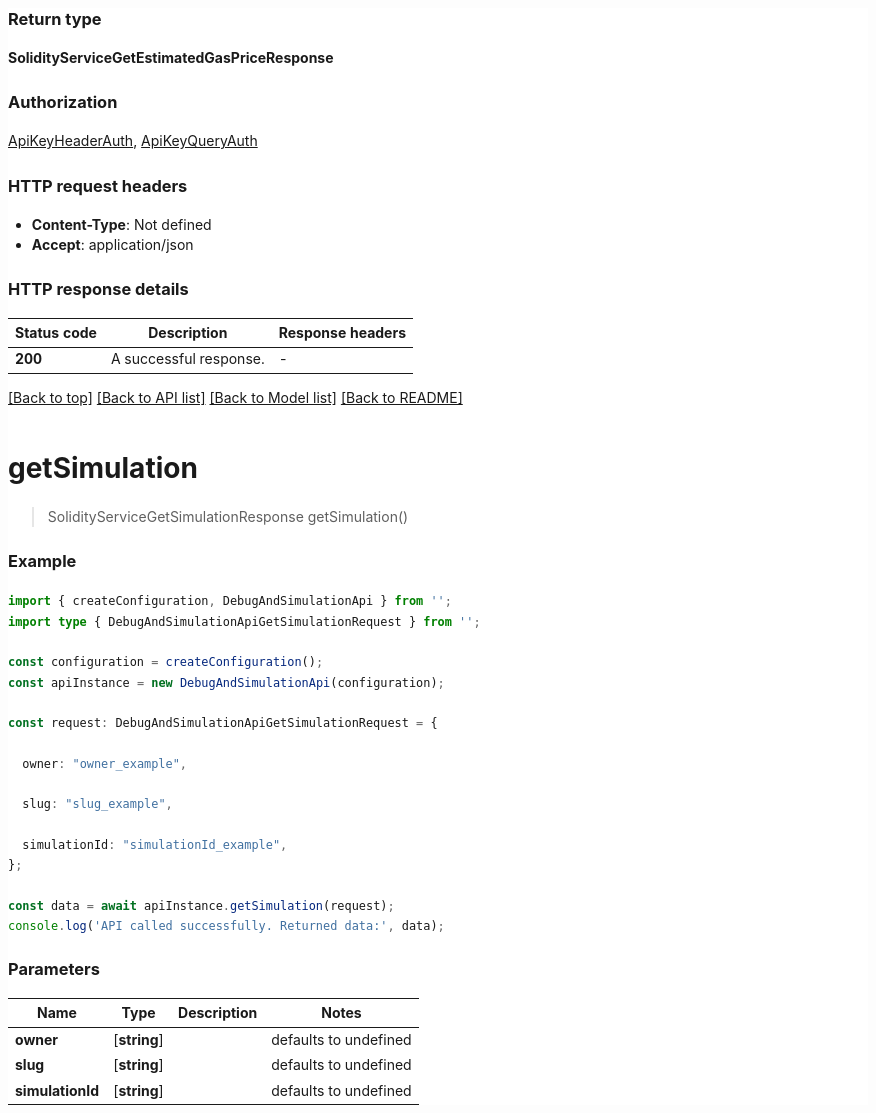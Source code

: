 ### Return type

**SolidityServiceGetEstimatedGasPriceResponse**

### Authorization

[ApiKeyHeaderAuth](README.md#ApiKeyHeaderAuth), [ApiKeyQueryAuth](README.md#ApiKeyQueryAuth)

### HTTP request headers

 - **Content-Type**: Not defined
 - **Accept**: application/json


### HTTP response details
| Status code | Description | Response headers |
|-------------|-------------|------------------|
**200** | A successful response. |  -  |

[[Back to top]](#) [[Back to API list]](README.md#documentation-for-api-endpoints) [[Back to Model list]](README.md#documentation-for-models) [[Back to README]](README.md)

# **getSimulation**
> SolidityServiceGetSimulationResponse getSimulation()


### Example


```typescript
import { createConfiguration, DebugAndSimulationApi } from '';
import type { DebugAndSimulationApiGetSimulationRequest } from '';

const configuration = createConfiguration();
const apiInstance = new DebugAndSimulationApi(configuration);

const request: DebugAndSimulationApiGetSimulationRequest = {
  
  owner: "owner_example",
  
  slug: "slug_example",
  
  simulationId: "simulationId_example",
};

const data = await apiInstance.getSimulation(request);
console.log('API called successfully. Returned data:', data);
```


### Parameters

Name | Type | Description  | Notes
------------- | ------------- | ------------- | -------------
 **owner** | [**string**] |  | defaults to undefined
 **slug** | [**string**] |  | defaults to undefined
 **simulationId** | [**string**] |  | defaults to undefined
